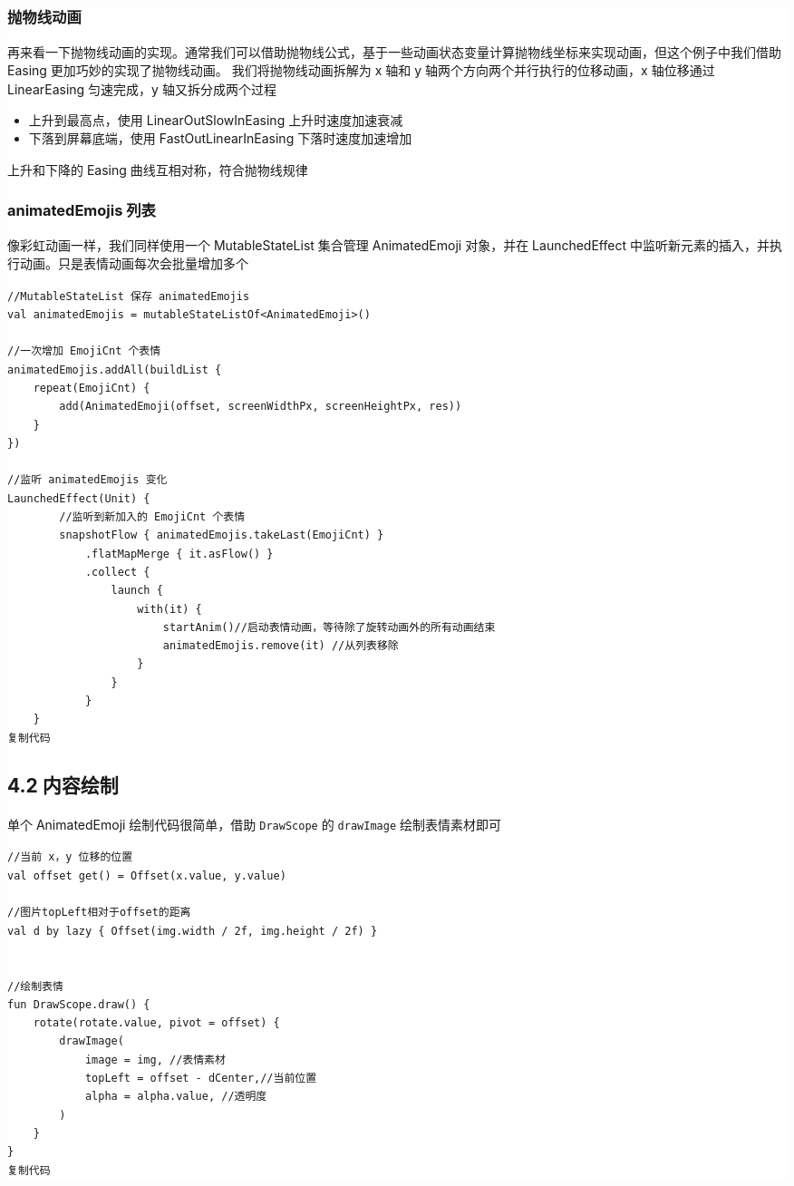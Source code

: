 ### 抛物线动画

再来看一下抛物线动画的实现。通常我们可以借助抛物线公式，基于一些动画状态变量计算抛物线坐标来实现动画，但这个例子中我们借助 Easing 更加巧妙的实现了抛物线动画。 我们将抛物线动画拆解为 x 轴和 y 轴两个方向两个并行执行的位移动画，x 轴位移通过 LinearEasing 匀速完成，y 轴又拆分成两个过程

*   上升到最高点，使用 LinearOutSlowInEasing 上升时速度加速衰减
*   下落到屏幕底端，使用 FastOutLinearInEasing 下落时速度加速增加

上升和下降的 Easing 曲线互相对称，符合抛物线规律

### animatedEmojis 列表

像彩虹动画一样，我们同样使用一个 MutableStateList 集合管理 AnimatedEmoji 对象，并在 LaunchedEffect 中监听新元素的插入，并执行动画。只是表情动画每次会批量增加多个

```
//MutableStateList 保存 animatedEmojis
val animatedEmojis = mutableStateListOf<AnimatedEmoji>()

//一次增加 EmojiCnt 个表情
animatedEmojis.addAll(buildList {
    repeat(EmojiCnt) {
        add(AnimatedEmoji(offset, screenWidthPx, screenHeightPx, res))
    }
})

//监听 animatedEmojis 变化
LaunchedEffect(Unit) {
        //监听到新加入的 EmojiCnt 个表情
        snapshotFlow { animatedEmojis.takeLast(EmojiCnt) }
            .flatMapMerge { it.asFlow() }
            .collect {
                launch {
                    with(it) {
                        startAnim()//启动表情动画，等待除了旋转动画外的所有动画结束
                        animatedEmojis.remove(it) //从列表移除
                    }
                }
            }
    }
复制代码
```

4.2 内容绘制
--------

单个 AnimatedEmoji 绘制代码很简单，借助 `DrawScope` 的 `drawImage` 绘制表情素材即可

```
//当前 x，y 位移的位置
val offset get() = Offset(x.value, y.value)

//图片topLeft相对于offset的距离
val d by lazy { Offset(img.width / 2f, img.height / 2f) }


//绘制表情
fun DrawScope.draw() {
    rotate(rotate.value, pivot = offset) {
        drawImage(
            image = img, //表情素材
            topLeft = offset - dCenter,//当前位置
            alpha = alpha.value, //透明度
        )
    }
}
复制代码
```